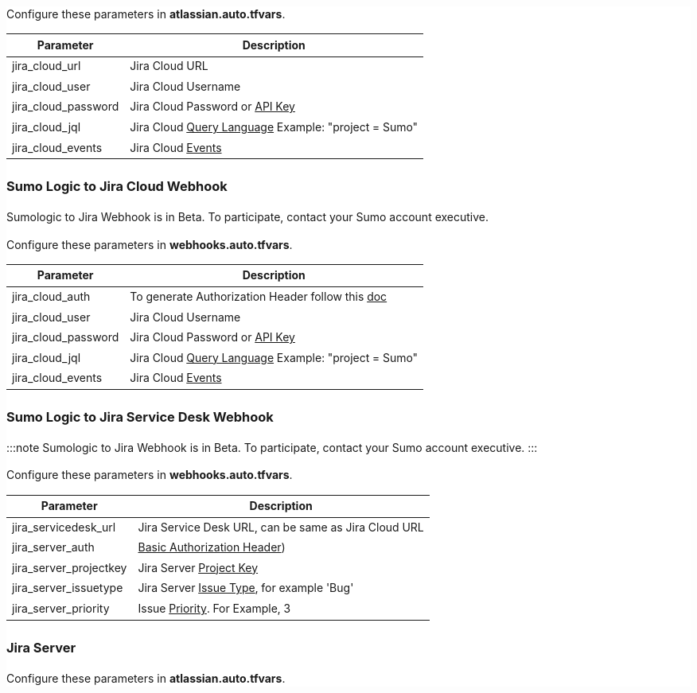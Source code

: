 Configure these parameters in **atlassian.auto.tfvars**.

| Parameter | Description |
|--|--|
| jira_cloud_url | Jira Cloud URL |
| jira_cloud_user | Jira Cloud Username |
| jira_cloud_password | Jira Cloud Password or [API Key](https://confluence.atlassian.com/cloud/api-tokens-938839638.html) |
| jira_cloud_jql | Jira Cloud [Query Language](https://support.atlassian.com/jira-software-cloud/docs/what-is-advanced-searching-in-jira-cloud/) Example: "project = Sumo" |
| jira_cloud_events | Jira Cloud [Events](https://developer.atlassian.com/cloud/jira/platform/webhooks/) |

### Sumo Logic to Jira Cloud Webhook

Sumologic to Jira Webhook is in Beta. To participate, contact your Sumo account executive.

Configure these parameters in **webhooks.auto.tfvars**.

| Parameter | Description |
|--|--|
| jira_cloud_auth | To generate Authorization Header follow this [doc](../../manage/connections-and-integrations/webhook-connections/jira/jira-cloud.md) |
| jira_cloud_user | Jira Cloud Username |
| jira_cloud_password | Jira Cloud Password or [API Key](https://confluence.atlassian.com/cloud/api-tokens-938839638.html) |
| jira_cloud_jql | Jira Cloud [Query Language](https://support.atlassian.com/jira-software-cloud/docs/what-is-advanced-searching-in-jira-cloud/) Example: "project = Sumo" |
| jira_cloud_events | Jira Cloud [Events](https://developer.atlassian.com/cloud/jira/platform/webhooks/) |

### Sumo Logic to Jira Service Desk Webhook

:::note
Sumologic to Jira Webhook is in Beta. To participate, contact your Sumo account executive.
:::

Configure these parameters in **webhooks.auto.tfvars**.

| Parameter | Description |
|--|--|
| jira_servicedesk_url | Jira Service Desk URL, can be same as Jira Cloud URL |
| jira_server_auth | [Basic Authorization Header](../../manage/connections-and-integrations/webhook-connections/jira/jira-server.md)) |
| jira_server_projectkey | Jira Server [Project Key](https://confluence.atlassian.com/adminjiraserver/defining-a-project-938847066.html) |
| jira_server_issuetype  | Jira Server [Issue Type](https://confluence.atlassian.com/adminjiraserver/defining-issue-type-field-values-938847087.html), for example 'Bug' |
| jira_server_priority | Issue [Priority](https://confluence.atlassian.com/adminjiraserver/associating-priorities-with-projects-939514001.html). For Example, 3 |

### Jira Server

Configure these parameters in **atlassian.auto.tfvars**.
